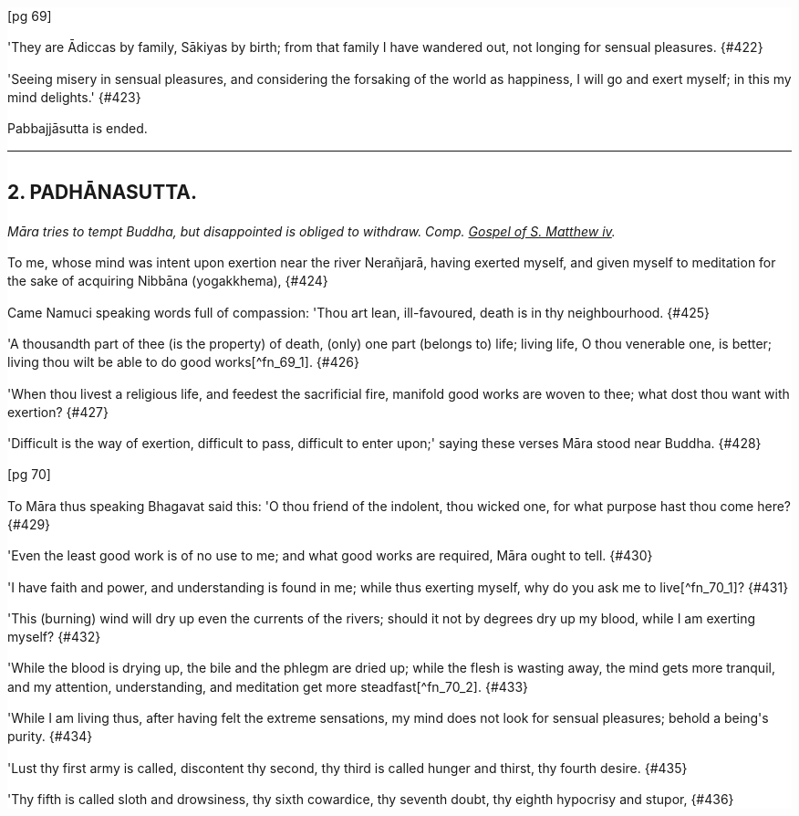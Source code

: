 [pg 69]

'They are Ādiccas by family, Sākiyas by birth; from that family I have wandered out, not longing for sensual pleasures. {#422}

'Seeing misery in sensual pleasures, and considering the forsaking of the world as happiness, I will go and exert myself; in this my mind delights.' {#423}

Pabbajjāsutta is ended.

* * *

## 2\. PADHĀNASUTTA.

*Māra tries to tempt Buddha, but disappointed is obliged to withdraw. Comp. [Gospel of S. Matthew iv](http://www.sacred-texts.com/bib/kjv/mat.htm#4:1).*

To me, whose mind was intent upon exertion near the river Nerañjarā, having exerted myself, and given myself to meditation for the sake of acquiring Nibbāna (yogakkhema), {#424}

Came Namuci speaking words full of compassion: 'Thou art lean, ill-favoured, death is in thy neighbourhood. {#425}

'A thousandth part of thee (is the property) of death, (only) one part (belongs to) life; living life, O thou venerable one, is better; living thou wilt be able to do good works[^fn_69_1]. {#426}

'When thou livest a religious life, and feedest the sacrificial fire, manifold good works are woven to thee; what dost thou want with exertion? {#427}

'Difficult is the way of exertion, difficult to pass, difficult to enter upon;' saying these verses Māra stood near Buddha. {#428}

[pg 70]

To Māra thus speaking Bhagavat said this: 'O thou friend of the indolent, thou wicked one, for what purpose hast thou come here? {#429}

'Even the least good work is of no use to me; and what good works are required, Māra ought to tell. {#430}

'I have faith and power, and understanding is found in me; while thus exerting myself, why do you ask me to live[^fn_70_1]? {#431}

'This (burning) wind will dry up even the currents of the rivers; should it not by degrees dry up my blood, while I am exerting myself? {#432}

'While the blood is drying up, the bile and the phlegm are dried up; while the flesh is wasting away, the mind gets more tranquil, and my attention, understanding, and meditation get more steadfast[^fn_70_2]. {#433}

'While I am living thus, after having felt the extreme sensations, my mind does not look for sensual pleasures; behold a being's purity. {#434}

'Lust thy first army is called, discontent thy second, thy third is called hunger and thirst, thy fourth desire. {#435}

'Thy fifth is called sloth and drowsiness, thy sixth cowardice, thy seventh doubt, thy eighth hypocrisy and stupor, {#436}
